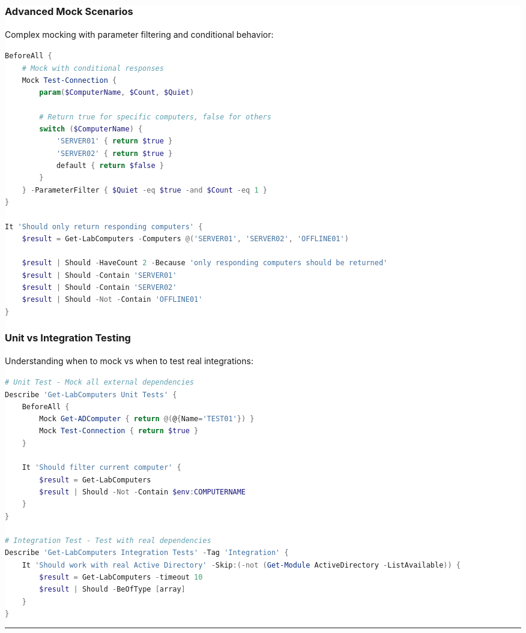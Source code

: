 ### Advanced Mock Scenarios

Complex mocking with parameter filtering and conditional behavior:

```powershell
BeforeAll {
    # Mock with conditional responses
    Mock Test-Connection {
        param($ComputerName, $Count, $Quiet)
        
        # Return true for specific computers, false for others
        switch ($ComputerName) {
            'SERVER01' { return $true }
            'SERVER02' { return $true }
            default { return $false }
        }
    } -ParameterFilter { $Quiet -eq $true -and $Count -eq 1 }
}

It 'Should only return responding computers' {
    $result = Get-LabComputers -Computers @('SERVER01', 'SERVER02', 'OFFLINE01')
    
    $result | Should -HaveCount 2 -Because 'only responding computers should be returned'
    $result | Should -Contain 'SERVER01'
    $result | Should -Contain 'SERVER02'
    $result | Should -Not -Contain 'OFFLINE01'
}
```

### Unit vs Integration Testing

Understanding when to mock vs when to test real integrations:

```powershell
# Unit Test - Mock all external dependencies
Describe 'Get-LabComputers Unit Tests' {
    BeforeAll {
        Mock Get-ADComputer { return @(@{Name='TEST01'}) }
        Mock Test-Connection { return $true }
    }
    
    It 'Should filter current computer' {
        $result = Get-LabComputers
        $result | Should -Not -Contain $env:COMPUTERNAME
    }
}

# Integration Test - Test with real dependencies
Describe 'Get-LabComputers Integration Tests' -Tag 'Integration' {
    It 'Should work with real Active Directory' -Skip:(-not (Get-Module ActiveDirectory -ListAvailable)) {
        $result = Get-LabComputers -timeout 10
        $result | Should -BeOfType [array]
    }
}
```

---